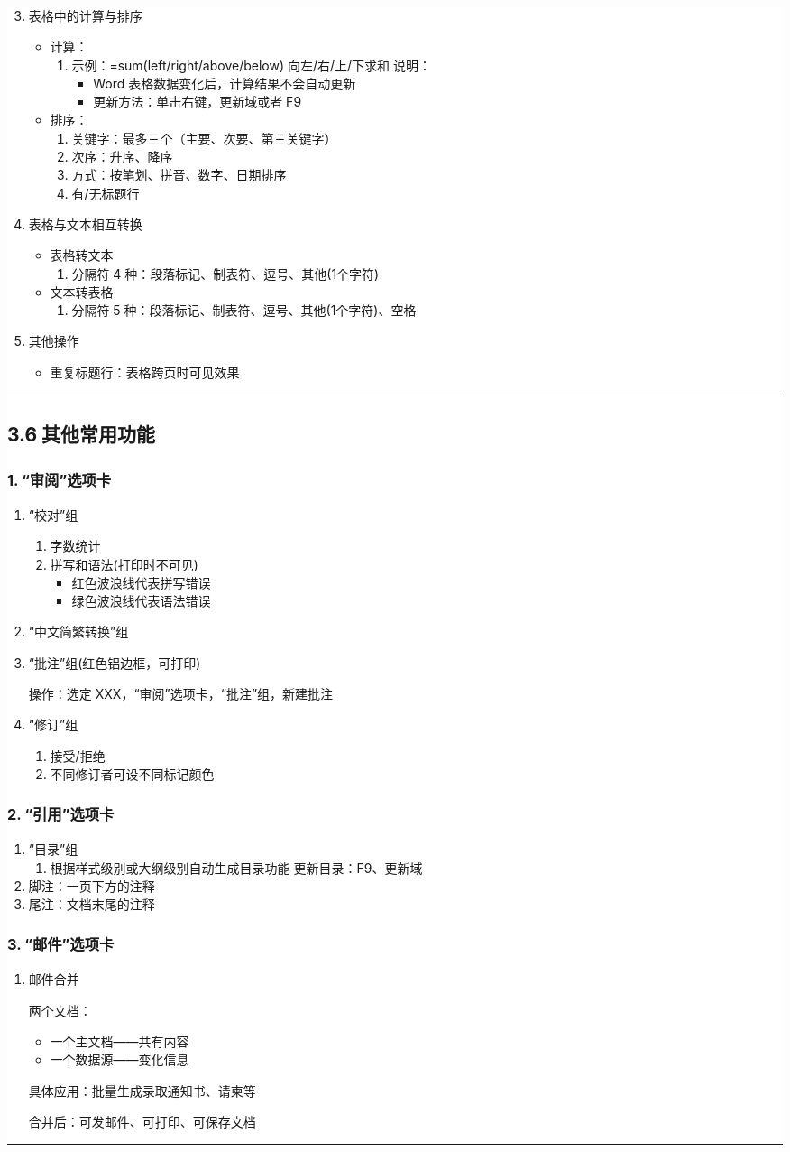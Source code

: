 3. 表格中的计算与排序

   - 计算：
     1) 示例：=sum(left/right/above/below) 向左/右/上/下求和
        说明：
        - Word 表格数据变化后，计算结果不会自动更新
        - 更新方法：单击右键，更新域或者 F9
   - 排序：
     1) 关键字：最多三个（主要、次要、第三关键字）
     2) 次序：升序、降序
     3) 方式：按笔划、拼音、数字、日期排序
     4) 有/无标题行

4. 表格与文本相互转换

   - 表格转文本
     1) 分隔符 4 种：段落标记、制表符、逗号、其他(1个字符)
   - 文本转表格
     1) 分隔符 5 种：段落标记、制表符、逗号、其他(1个字符)、空格

5. 其他操作

   - 重复标题行：表格跨页时可见效果

---

## 3.6 其他常用功能

### 1. “审阅”选项卡

1. “校对”组

   1) 字数统计
   2) 拼写和语法(打印时不可见)
      - 红色波浪线代表拼写错误
      - 绿色波浪线代表语法错误

2. “中文简繁转换”组

3. “批注”组(红色铝边框，可打印)

   操作：选定 XXX，“审阅”选项卡，“批注”组，新建批注

4. “修订”组

   1) 接受/拒绝
   2) 不同修订者可设不同标记颜色

### 2. “引用”选项卡

1. “目录”组
   1) 根据样式级别或大纲级别自动生成目录功能
      更新目录：F9、更新域
2. 脚注：一页下方的注释
3. 尾注：文档末尾的注释

### 3. “邮件”选项卡

1. 邮件合并

   两个文档：

   - 一个主文档——共有内容
   - 一个数据源——变化信息

   具体应用：批量生成录取通知书、请柬等

   合并后：可发邮件、可打印、可保存文档

---

